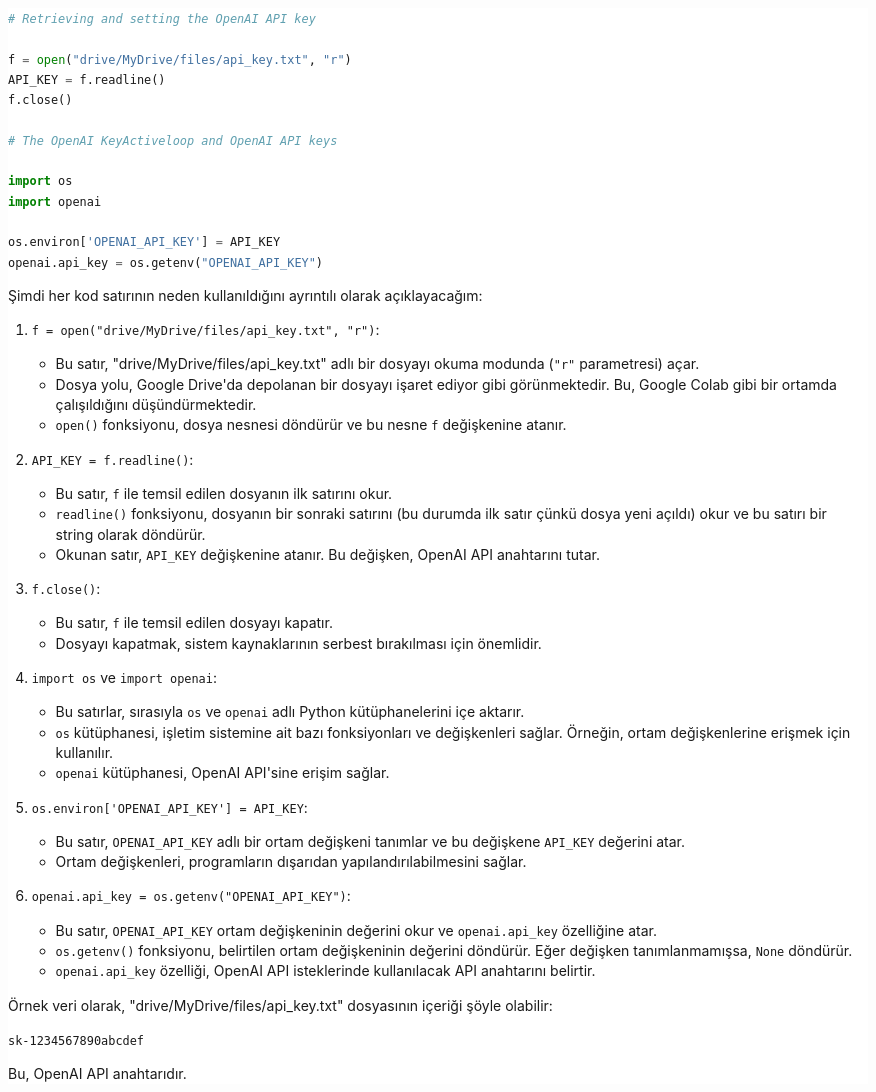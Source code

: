 ```python
# Retrieving and setting the OpenAI API key

f = open("drive/MyDrive/files/api_key.txt", "r")
API_KEY = f.readline()
f.close()

# The OpenAI KeyActiveloop and OpenAI API keys

import os
import openai

os.environ['OPENAI_API_KEY'] = API_KEY
openai.api_key = os.getenv("OPENAI_API_KEY")
```

Şimdi her kod satırının neden kullanıldığını ayrıntılı olarak açıklayacağım:

1. `f = open("drive/MyDrive/files/api_key.txt", "r")`:
   - Bu satır, "drive/MyDrive/files/api_key.txt" adlı bir dosyayı okuma modunda (`"r"` parametresi) açar.
   - Dosya yolu, Google Drive'da depolanan bir dosyayı işaret ediyor gibi görünmektedir. Bu, Google Colab gibi bir ortamda çalışıldığını düşündürmektedir.
   - `open()` fonksiyonu, dosya nesnesi döndürür ve bu nesne `f` değişkenine atanır.

2. `API_KEY = f.readline()`:
   - Bu satır, `f` ile temsil edilen dosyanın ilk satırını okur.
   - `readline()` fonksiyonu, dosyanın bir sonraki satırını (bu durumda ilk satır çünkü dosya yeni açıldı) okur ve bu satırı bir string olarak döndürür.
   - Okunan satır, `API_KEY` değişkenine atanır. Bu değişken, OpenAI API anahtarını tutar.

3. `f.close()`:
   - Bu satır, `f` ile temsil edilen dosyayı kapatır.
   - Dosyayı kapatmak, sistem kaynaklarının serbest bırakılması için önemlidir.

4. `import os` ve `import openai`:
   - Bu satırlar, sırasıyla `os` ve `openai` adlı Python kütüphanelerini içe aktarır.
   - `os` kütüphanesi, işletim sistemine ait bazı fonksiyonları ve değişkenleri sağlar. Örneğin, ortam değişkenlerine erişmek için kullanılır.
   - `openai` kütüphanesi, OpenAI API'sine erişim sağlar.

5. `os.environ['OPENAI_API_KEY'] = API_KEY`:
   - Bu satır, `OPENAI_API_KEY` adlı bir ortam değişkeni tanımlar ve bu değişkene `API_KEY` değerini atar.
   - Ortam değişkenleri, programların dışarıdan yapılandırılabilmesini sağlar.

6. `openai.api_key = os.getenv("OPENAI_API_KEY")`:
   - Bu satır, `OPENAI_API_KEY` ortam değişkeninin değerini okur ve `openai.api_key` özelliğine atar.
   - `os.getenv()` fonksiyonu, belirtilen ortam değişkeninin değerini döndürür. Eğer değişken tanımlanmamışsa, `None` döndürür.
   - `openai.api_key` özelliği, OpenAI API isteklerinde kullanılacak API anahtarını belirtir.

Örnek veri olarak, "drive/MyDrive/files/api_key.txt" dosyasının içeriği şöyle olabilir:
```
sk-1234567890abcdef
```
Bu, OpenAI API anahtarıdır.
